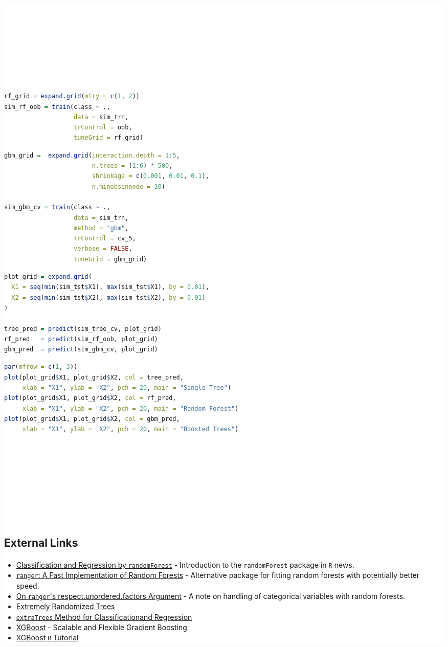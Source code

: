 ![](20-ensemble_files/figure-latex/unnamed-chunk-32-1.pdf) 


```r
rf_grid = expand.grid(mtry = c(1, 2))
sim_rf_oob = train(class ~ .,
                   data = sim_trn,
                   trControl = oob,
                   tuneGrid = rf_grid)
```


```r
gbm_grid =  expand.grid(interaction.depth = 1:5,
                        n.trees = (1:6) * 500,
                        shrinkage = c(0.001, 0.01, 0.1),
                        n.minobsinnode = 10)

sim_gbm_cv = train(class ~ ., 
                   data = sim_trn,
                   method = "gbm",
                   trControl = cv_5,
                   verbose = FALSE,
                   tuneGrid = gbm_grid)
```


```r
plot_grid = expand.grid(
  X1 = seq(min(sim_tst$X1), max(sim_tst$X1), by = 0.01),
  X2 = seq(min(sim_tst$X2), max(sim_tst$X2), by = 0.01)
)

tree_pred = predict(sim_tree_cv, plot_grid)
rf_pred   = predict(sim_rf_oob, plot_grid)
gbm_pred  = predict(sim_gbm_cv, plot_grid)
```


```r
par(mfrow = c(1, 3))
plot(plot_grid$X1, plot_grid$X2, col = tree_pred,
     xlab = "X1", ylab = "X2", pch = 20, main = "Single Tree")
plot(plot_grid$X1, plot_grid$X2, col = rf_pred,
     xlab = "X1", ylab = "X2", pch = 20, main = "Random Forest")
plot(plot_grid$X1, plot_grid$X2, col = gbm_pred,
     xlab = "X1", ylab = "X2", pch = 20, main = "Boosted Trees")
```

![](20-ensemble_files/figure-latex/unnamed-chunk-36-1.pdf) 


## External Links

- [Classification and Regression by `randomForest`](http://www.bios.unc.edu/~dzeng/BIOS740/randomforest.pdf) - Introduction to the `randomForest` package in `R` news.
- [`ranger`: A Fast Implementation of Random Forests](https://github.com/imbs-hl/ranger) - Alternative package for fitting random forests with potentially better speed.
- [On `ranger`'s respect.unordered.factors Argument](http://www.win-vector.com/blog/2016/05/on-ranger-respect-unordered-factors/) - A note on handling of categorical variables with random forests.
- [Extremely Randomized Trees](https://pdfs.semanticscholar.org/336a/165c17c9c56160d332b9f4a2b403fccbdbfb.pdf)
- [`extraTrees` Method for Classificationand Regression](https://cran.r-project.org/web/packages/extraTrees/vignettes/extraTrees.pdf)
- [XGBoost](http://xgboost.readthedocs.io/en/latest/) - Scalable and Flexible Gradient Boosting
- [XGBoost `R` Tutorial](http://xgboost.readthedocs.io/en/latest/R-package/xgboostPresentation.html)
